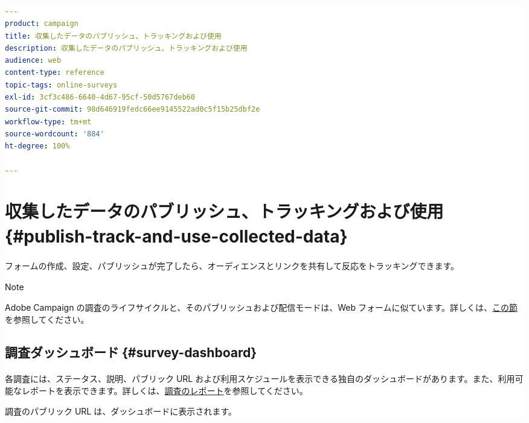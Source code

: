 ```yaml
---
product: campaign
title: 収集したデータのパブリッシュ、トラッキングおよび使用
description: 収集したデータのパブリッシュ、トラッキングおよび使用
audience: web
content-type: reference
topic-tags: online-surveys
exl-id: 3cf3c486-6640-4d67-95cf-50d5767deb60
source-git-commit: 98d646919fedc66ee9145522ad0c5f15b25dbf2e
workflow-type: tm+mt
source-wordcount: '884'
ht-degree: 100%

---
```


# 収集したデータのパブリッシュ、トラッキングおよび使用{#publish-track-and-use-collected-data}

フォームの作成、設定、パブリッシュが完了したら、オーディエンスとリンクを共有して反応をトラッキングできます。

>[!NOTE]
>
>Adobe Campaign の調査のライフサイクルと、そのパブリッシュおよび配信モードは、Web フォームに似ています。詳しくは、[この節](../../web/using/about-web-forms.md)を参照してください。

## 調査ダッシュボード {#survey-dashboard}

各調査には、ステータス、説明、パブリック URL および利用スケジュールを表示できる独自のダッシュボードがあります。また、利用可能なレポートを表示できます。詳しくは、[調査のレポート](#reports-on-surveys)を参照してください。

調査のパブリック URL は、ダッシュボードに表示されます。

